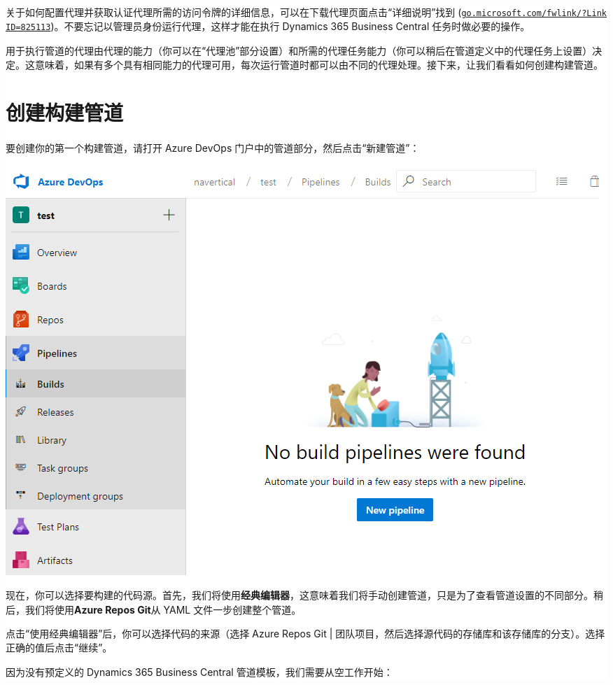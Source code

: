 关于如何配置代理并获取认证代理所需的访问令牌的详细信息，可以在下载代理页面点击“详细说明”找到 ([`go.microsoft.com/fwlink/?LinkID=825113`](http://go.microsoft.com/fwlink/?LinkID=825113))。不要忘记以管理员身份运行代理，这样才能在执行 Dynamics 365 Business Central 任务时做必要的操作。

用于执行管道的代理由代理的能力（你可以在“代理池”部分设置）和所需的代理任务能力（你可以稍后在管道定义中的代理任务上设置）决定。这意味着，如果有多个具有相同能力的代理可用，每次运行管道时都可以由不同的代理处理。接下来，让我们看看如何创建构建管道。

# 创建构建管道

要创建你的第一个构建管道，请打开 Azure DevOps 门户中的管道部分，然后点击“新建管道”：

![](img/86796189-bebe-4763-bca1-57eccb12279a.png)

现在，你可以选择要构建的代码源。首先，我们将使用**经典编辑器**，这意味着我们将手动创建管道，只是为了查看管道设置的不同部分。稍后，我们将使用**Azure Repos Git**从 YAML 文件一步创建整个管道。

点击“使用经典编辑器”后，你可以选择代码的来源（选择 Azure Repos Git | 团队项目，然后选择源代码的存储库和该存储库的分支）。选择正确的值后点击“继续”。

因为没有预定义的 Dynamics 365 Business Central 管道模板，我们需要从空工作开始：
